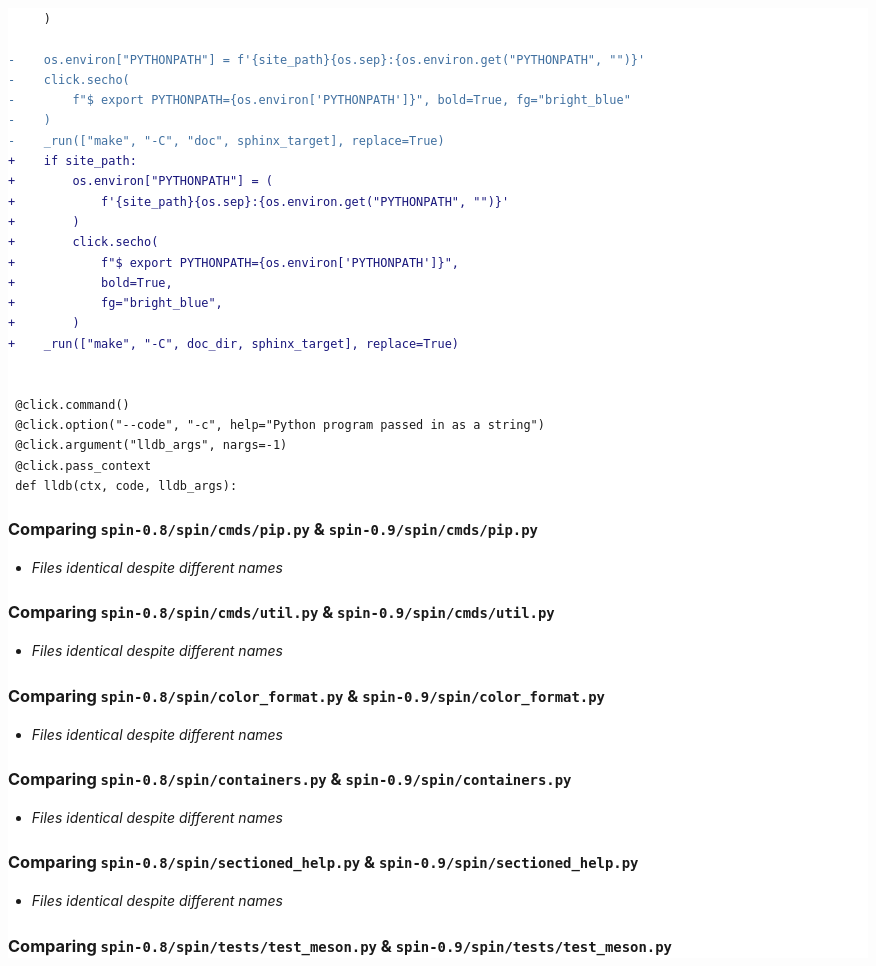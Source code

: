 ```diff
     )
 
-    os.environ["PYTHONPATH"] = f'{site_path}{os.sep}:{os.environ.get("PYTHONPATH", "")}'
-    click.secho(
-        f"$ export PYTHONPATH={os.environ['PYTHONPATH']}", bold=True, fg="bright_blue"
-    )
-    _run(["make", "-C", "doc", sphinx_target], replace=True)
+    if site_path:
+        os.environ["PYTHONPATH"] = (
+            f'{site_path}{os.sep}:{os.environ.get("PYTHONPATH", "")}'
+        )
+        click.secho(
+            f"$ export PYTHONPATH={os.environ['PYTHONPATH']}",
+            bold=True,
+            fg="bright_blue",
+        )
+    _run(["make", "-C", doc_dir, sphinx_target], replace=True)
 
 
 @click.command()
 @click.option("--code", "-c", help="Python program passed in as a string")
 @click.argument("lldb_args", nargs=-1)
 @click.pass_context
 def lldb(ctx, code, lldb_args):
```

### Comparing `spin-0.8/spin/cmds/pip.py` & `spin-0.9/spin/cmds/pip.py`

 * *Files identical despite different names*

### Comparing `spin-0.8/spin/cmds/util.py` & `spin-0.9/spin/cmds/util.py`

 * *Files identical despite different names*

### Comparing `spin-0.8/spin/color_format.py` & `spin-0.9/spin/color_format.py`

 * *Files identical despite different names*

### Comparing `spin-0.8/spin/containers.py` & `spin-0.9/spin/containers.py`

 * *Files identical despite different names*

### Comparing `spin-0.8/spin/sectioned_help.py` & `spin-0.9/spin/sectioned_help.py`

 * *Files identical despite different names*

### Comparing `spin-0.8/spin/tests/test_meson.py` & `spin-0.9/spin/tests/test_meson.py`
